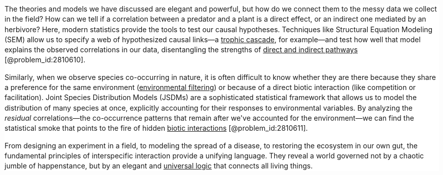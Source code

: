 The theories and models we have discussed are elegant and powerful, but how do we connect them to the messy data we collect in the field? How can we tell if a correlation between a predator and a plant is a direct effect, or an indirect one mediated by an herbivore? Here, modern statistics provide the tools to test our causal hypotheses. Techniques like Structural Equation Modeling (SEM) allow us to specify a web of hypothesized causal links—a [trophic cascade](@article_id:144479), for example—and test how well that model explains the observed correlations in our data, disentangling the strengths of [direct and indirect pathways](@article_id:148824) [@problem_id:2810610].

Similarly, when we observe species co-occurring in nature, it is often difficult to know whether they are there because they share a preference for the same environment ([environmental filtering](@article_id:192897)) or because of a direct biotic interaction (like competition or facilitation). Joint Species Distribution Models (JSDMs) are a sophisticated statistical framework that allows us to model the distribution of many species at once, explicitly accounting for their responses to environmental variables. By analyzing the *residual* correlations—the co-occurrence patterns that remain after we've accounted for the environment—we can find the statistical smoke that points to the fire of hidden [biotic interactions](@article_id:195780) [@problem_id:2810611].

From designing an experiment in a field, to modeling the spread of a disease, to restoring the ecosystem in our own gut, the fundamental principles of interspecific interaction provide a unifying language. They reveal a world governed not by a chaotic jumble of happenstance, but by an elegant and [universal logic](@article_id:174787) that connects all living things.